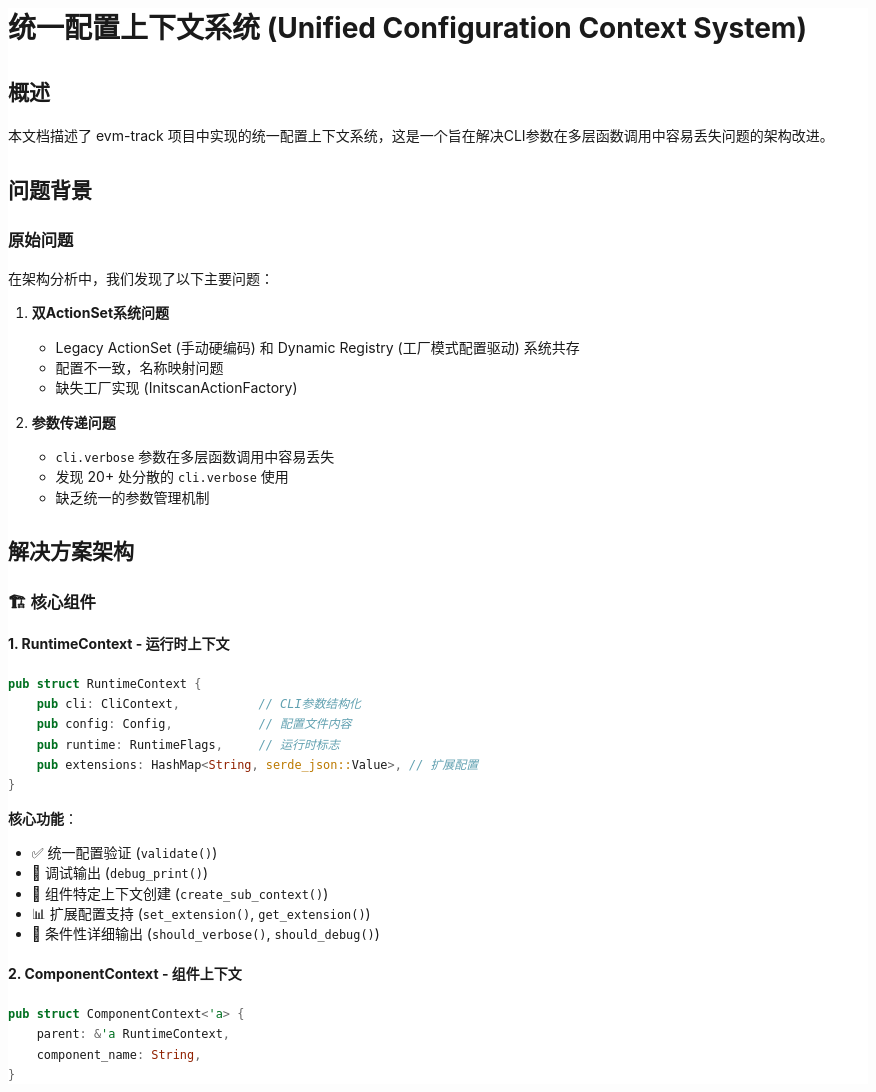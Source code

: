 # 统一配置上下文系统 (Unified Configuration Context System)

## 概述

本文档描述了 evm-track 项目中实现的统一配置上下文系统，这是一个旨在解决CLI参数在多层函数调用中容易丢失问题的架构改进。

## 问题背景

### 原始问题
在架构分析中，我们发现了以下主要问题：

1. **双ActionSet系统问题**
   - Legacy ActionSet (手动硬编码) 和 Dynamic Registry (工厂模式配置驱动) 系统共存
   - 配置不一致，名称映射问题
   - 缺失工厂实现 (InitscanActionFactory)

2. **参数传递问题** 
   - `cli.verbose` 参数在多层函数调用中容易丢失
   - 发现 20+ 处分散的 `cli.verbose` 使用
   - 缺乏统一的参数管理机制

## 解决方案架构

### 🏗️ 核心组件

#### 1. RuntimeContext - 运行时上下文
```rust
pub struct RuntimeContext {
    pub cli: CliContext,           // CLI参数结构化
    pub config: Config,            // 配置文件内容
    pub runtime: RuntimeFlags,     // 运行时标志
    pub extensions: HashMap<String, serde_json::Value>, // 扩展配置
}
```

**核心功能**：
- ✅ 统一配置验证 (`validate()`)
- 🐛 调试输出 (`debug_print()`)
- 🎯 组件特定上下文创建 (`create_sub_context()`)
- 📊 扩展配置支持 (`set_extension()`, `get_extension()`)
- 🔧 条件性详细输出 (`should_verbose()`, `should_debug()`)

#### 2. ComponentContext - 组件上下文
```rust
pub struct ComponentContext<'a> {
    parent: &'a RuntimeContext,
    component_name: String,
}
```

